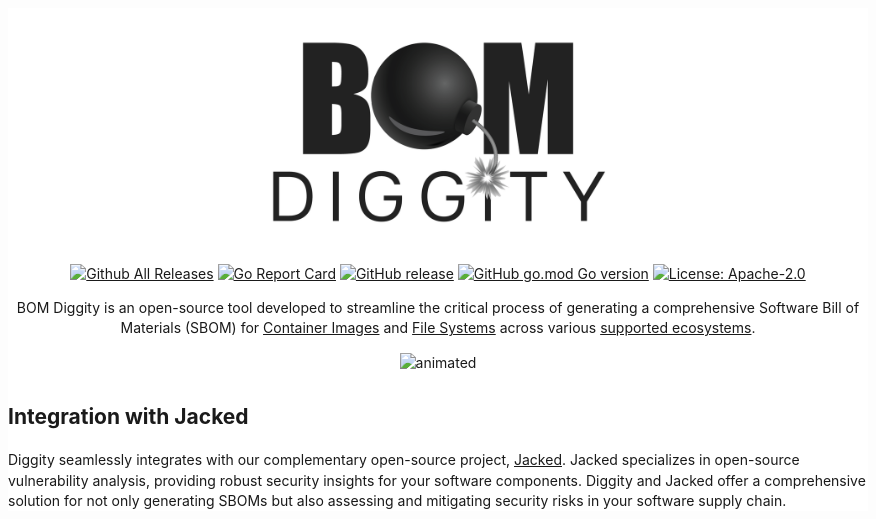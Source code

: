 
<p align="center">
<img src="assets/diggity-black.png" alt="BOM Diggity" style="display: block; margin-left: auto; margin-right: auto; width: 50%;">
</p>

<div align="center">

[![Github All Releases](https://img.shields.io/github/downloads/carbonetes/diggity/total.svg)]()
[![Go Report Card](https://goreportcard.com/badge/github.com/carbonetes/diggity)](https://goreportcard.com/report/github.com/carbonetes/diggity)
[![GitHub release](https://img.shields.io/github/release/carbonetes/diggity.svg)](https://github.com/carbonetes/diggity/releases/latest)
[![GitHub go.mod Go version](https://img.shields.io/github/go-mod/go-version/carbonetes/diggity.svg)](https://github.com/carbonetes/diggity)
[![License: Apache-2.0](https://img.shields.io/badge/License-Apache%202.0-blue.svg)](https://github.com/carbonetes/diggity/blob/main/LICENSE)

BOM Diggity is an open-source tool developed to streamline the critical process of generating a comprehensive Software Bill of Materials (SBOM) for [Container Images](#getting-started) and [File Systems](#scanning-tarball-and-directory) across various [supported ecosystems](#supported-ecosystems). 

  <img src="assets/diggity_scan_sample.gif" alt="animated" width="800" />
</div>

## Integration with Jacked
Diggity seamlessly integrates with our complementary open-source project, [Jacked](https://github.com/carbonetes/jacked). Jacked specializes in open-source vulnerability analysis, providing robust security insights for your software components. Diggity and Jacked offer a comprehensive solution for not only generating SBOMs but also assessing and mitigating security risks in your software supply chain.

